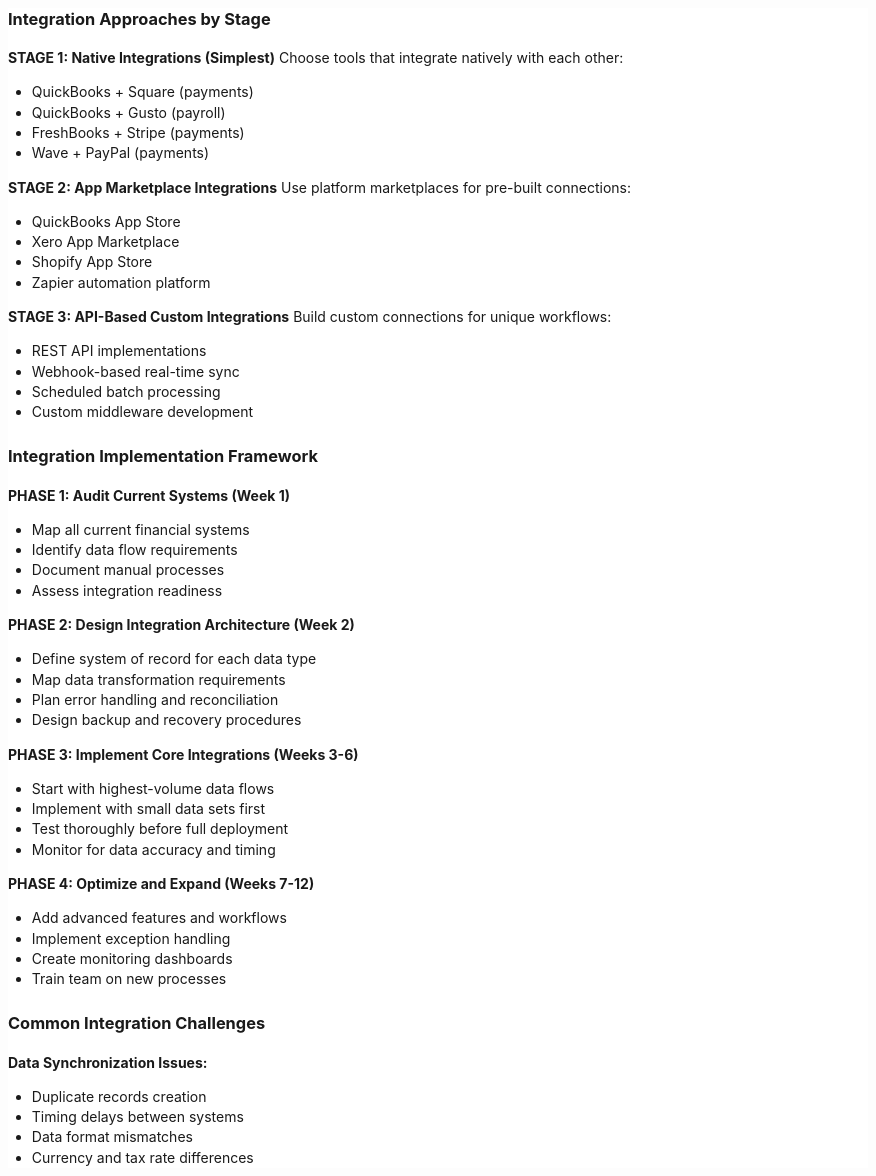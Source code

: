 ### Integration Approaches by Stage

**STAGE 1: Native Integrations (Simplest)**
Choose tools that integrate natively with each other:
- QuickBooks + Square (payments)
- QuickBooks + Gusto (payroll)
- FreshBooks + Stripe (payments)
- Wave + PayPal (payments)

**STAGE 2: App Marketplace Integrations**
Use platform marketplaces for pre-built connections:
- QuickBooks App Store
- Xero App Marketplace
- Shopify App Store
- Zapier automation platform

**STAGE 3: API-Based Custom Integrations**
Build custom connections for unique workflows:
- REST API implementations
- Webhook-based real-time sync
- Scheduled batch processing
- Custom middleware development

### Integration Implementation Framework

**PHASE 1: Audit Current Systems (Week 1)**
- Map all current financial systems
- Identify data flow requirements
- Document manual processes
- Assess integration readiness

**PHASE 2: Design Integration Architecture (Week 2)**
- Define system of record for each data type
- Map data transformation requirements
- Plan error handling and reconciliation
- Design backup and recovery procedures

**PHASE 3: Implement Core Integrations (Weeks 3-6)**
- Start with highest-volume data flows
- Implement with small data sets first
- Test thoroughly before full deployment
- Monitor for data accuracy and timing

**PHASE 4: Optimize and Expand (Weeks 7-12)**
- Add advanced features and workflows
- Implement exception handling
- Create monitoring dashboards
- Train team on new processes

### Common Integration Challenges

**Data Synchronization Issues:**
- Duplicate records creation
- Timing delays between systems
- Data format mismatches
- Currency and tax rate differences
